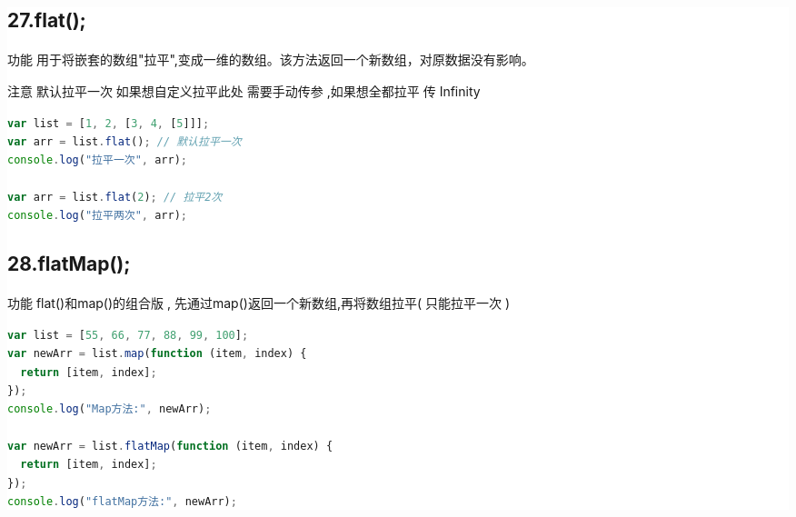 

## 27.flat();

功能 用于将嵌套的数组"拉平",变成一维的数组。该方法返回一个新数组，对原数据没有影响。

注意 默认拉平一次 如果想自定义拉平此处 需要手动传参 ,如果想全都拉平 传 Infinity

```js
var list = [1, 2, [3, 4, [5]]];
var arr = list.flat(); // 默认拉平一次
console.log("拉平一次", arr);

var arr = list.flat(2); // 拉平2次
console.log("拉平两次", arr);
```
## 28.flatMap();

功能 flat()和map()的组合版 , 先通过map()返回一个新数组,再将数组拉平( 只能拉平一次 )

```js
var list = [55, 66, 77, 88, 99, 100];
var newArr = list.map(function (item, index) {
  return [item, index];
});
console.log("Map方法:", newArr);

var newArr = list.flatMap(function (item, index) {
  return [item, index];
});
console.log("flatMap方法:", newArr);
```

